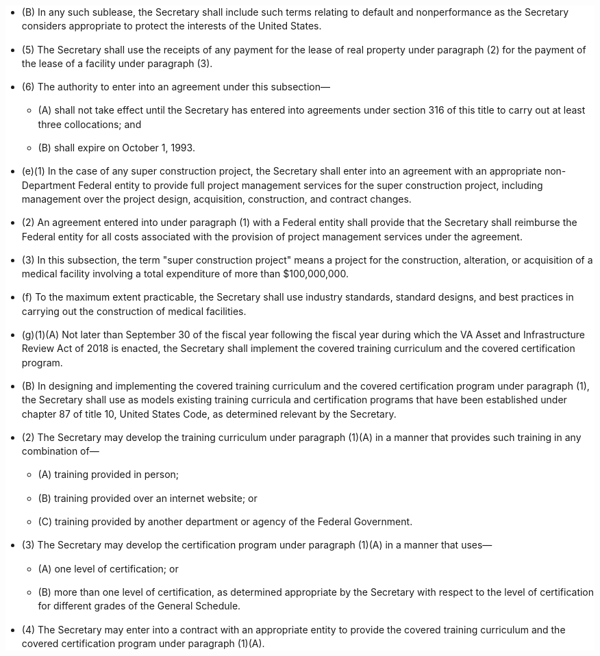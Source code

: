 
* (B) In any such sublease, the Secretary shall include such terms relating to default and nonperformance as the Secretary considers appropriate to protect the interests of the United States.

* (5) The Secretary shall use the receipts of any payment for the lease of real property under paragraph (2) for the payment of the lease of a facility under paragraph (3).

* (6) The authority to enter into an agreement under this subsection—

  * (A) shall not take effect until the Secretary has entered into agreements under section 316 of this title to carry out at least three collocations; and

  * (B) shall expire on October 1, 1993.


* (e)(1) In the case of any super construction project, the Secretary shall enter into an agreement with an appropriate non-Department Federal entity to provide full project management services for the super construction project, including management over the project design, acquisition, construction, and contract changes.

* (2) An agreement entered into under paragraph (1) with a Federal entity shall provide that the Secretary shall reimburse the Federal entity for all costs associated with the provision of project management services under the agreement.

* (3) In this subsection, the term "super construction project" means a project for the construction, alteration, or acquisition of a medical facility involving a total expenditure of more than $100,000,000.

* (f) To the maximum extent practicable, the Secretary shall use industry standards, standard designs, and best practices in carrying out the construction of medical facilities.

* (g)(1)(A) Not later than September 30 of the fiscal year following the fiscal year during which the VA Asset and Infrastructure Review Act of 2018 is enacted, the Secretary shall implement the covered training curriculum and the covered certification program.

* (B) In designing and implementing the covered training curriculum and the covered certification program under paragraph (1), the Secretary shall use as models existing training curricula and certification programs that have been established under chapter 87 of title 10, United States Code, as determined relevant by the Secretary.

* (2) The Secretary may develop the training curriculum under paragraph (1)(A) in a manner that provides such training in any combination of—

  * (A) training provided in person;

  * (B) training provided over an internet website; or

  * (C) training provided by another department or agency of the Federal Government.


* (3) The Secretary may develop the certification program under paragraph (1)(A) in a manner that uses—

  * (A) one level of certification; or

  * (B) more than one level of certification, as determined appropriate by the Secretary with respect to the level of certification for different grades of the General Schedule.


* (4) The Secretary may enter into a contract with an appropriate entity to provide the covered training curriculum and the covered certification program under paragraph (1)(A).
